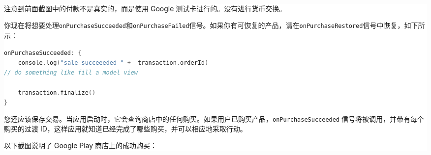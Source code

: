 注意到前面截图中的付款不是真实的，而是使用 Google 测试卡进行的。没有进行货币交换。

你现在将想要处理`onPurchaseSucceeded`和`onPurchaseFailed`信号。如果你有可恢复的产品，请在`onPurchaseRestored`信号中恢复，如下所示：

```cpp
onPurchaseSucceeded: {
    console.log("sale succeeeded " +  transaction.orderId)
// do something like fill a model view

    transaction.finalize()
}
```

您还应该保存交易。当应用启动时，它会查询商店中的任何购买。如果用户已购买产品，`onPurchaseSucceeded` 信号将被调用，并带有每个购买的过渡 ID，这样应用就知道已经完成了哪些购买，并可以相应地采取行动。

以下截图说明了 Google Play 商店上的成功购买：
